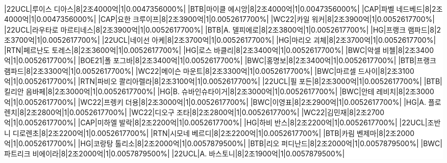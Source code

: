 |22UCL|루이스 디아스|8|2조4000억|1|0.0047356000%|
|BTB|마이클 에시앙|8|2조4000억|1|0.0047356000%|
|CAP|파벨 네드베드|8|2조4000억|1|0.0047356000%|
|CAP|요한 크루이프|8|2조3900억|1|0.0052617700%|
|WC22|카일 워커|8|2조3900억|1|0.0052617700%|
|22UCL|라우타로 마르티네스|8|2조3900억|1|0.0052617700%|
|BTB|A. 델피에로|8|2조3800억|1|0.0052617700%|
|HG|프랭크 램파드|8|2조3700억|1|0.0052617700%|
|22UCL|네이선 아케|8|2조3700억|1|0.0052617700%|
|HG|마리오 괴체|8|2조3700억|1|0.0052617700%|
|RTN|페르난도 토레스|8|2조3600억|1|0.0052617700%|
|HG|로스 바클리|8|2조3400억|1|0.0052617700%|
|BWC|악셀 비첼|8|2조3400억|1|0.0052617700%|
|BOE21|폴 포그바|8|2조3400억|1|0.0052617700%|
|BWC|홍명보|8|2조3400억|1|0.0052617700%|
|BTB|프랭크 램파드|8|2조3300억|1|0.0052617700%|
|WC22|메이슨 마운트|8|2조3300억|1|0.0052617700%|
|BWC|마르셀 드사이|8|2조3100억|1|0.0052617700%|
|RTN|파비오 콸리아렐라|8|2조3100억|1|0.0052617700%|
|22UCL|필 포든|8|2조3000억|1|0.0052617700%|
|BTB|킬리안 음바페|8|2조3000억|1|0.0052617700%|
|HG|B. 슈바인슈타이거|8|2조3000억|1|0.0052617700%|
|BWC|안테 레비치|8|2조3000억|1|0.0052617700%|
|WC22|프렝키 더용|8|2조3000억|1|0.0052617700%|
|BWC|이영표|8|2조2900억|1|0.0052617700%|
|HG|A. 플로렌치|8|2조2800억|1|0.0052617700%|
|WC22|디오구 조타|8|2조2800억|1|0.0052617700%|
|WC22|김민재|8|2조2700억|1|0.0052617700%|
|CAP|미하엘 발락|8|2조2200억|1|0.0052617700%|
|HG|하비 반스|8|2조2200억|1|0.0052617700%|
|22UCL|조반니 디로렌초|8|2조2200억|1|0.0052617700%|
|RTN|시모네 베르디|8|2조2200억|1|0.0052617700%|
|BTB|카림 벤제마|8|2조2000억|1|0.0052617700%|
|HG|코랑탕 톨리소|8|2조2000억|1|0.0057879500%|
|BTB|리오 퍼디난드|8|2조2000억|1|0.0057879500%|
|BWC|파트리크 비에이라|8|2조2000억|1|0.0057879500%|
|22UCL|A. 바스토니|8|2조1900억|1|0.0057879500%|
